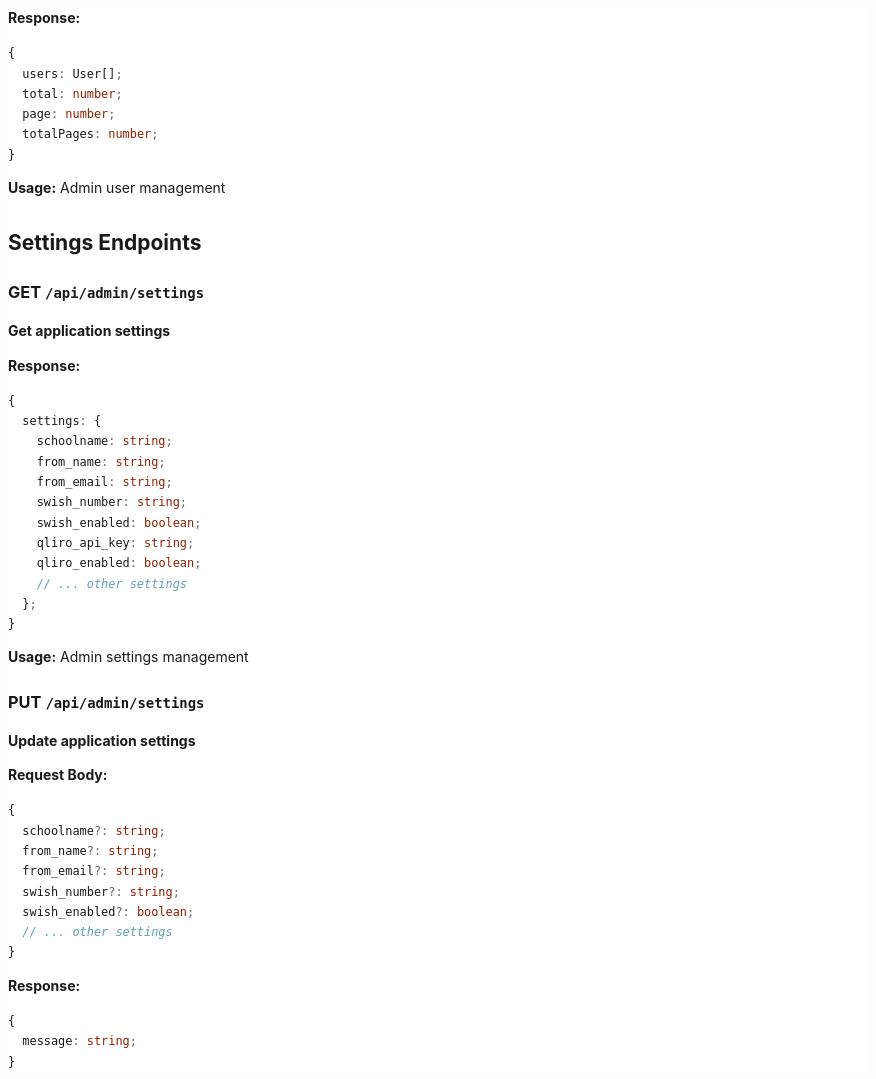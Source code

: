 **Response:**
```typescript
{
  users: User[];
  total: number;
  page: number;
  totalPages: number;
}
```

**Usage:** Admin user management

## Settings Endpoints

### GET `/api/admin/settings`
**Get application settings**

**Response:**
```typescript
{
  settings: {
    schoolname: string;
    from_name: string;
    from_email: string;
    swish_number: string;
    swish_enabled: boolean;
    qliro_api_key: string;
    qliro_enabled: boolean;
    // ... other settings
  };
}
```

**Usage:** Admin settings management

### PUT `/api/admin/settings`
**Update application settings**

**Request Body:**
```typescript
{
  schoolname?: string;
  from_name?: string;
  from_email?: string;
  swish_number?: string;
  swish_enabled?: boolean;
  // ... other settings
}
```

**Response:**
```typescript
{
  message: string;
}
```
